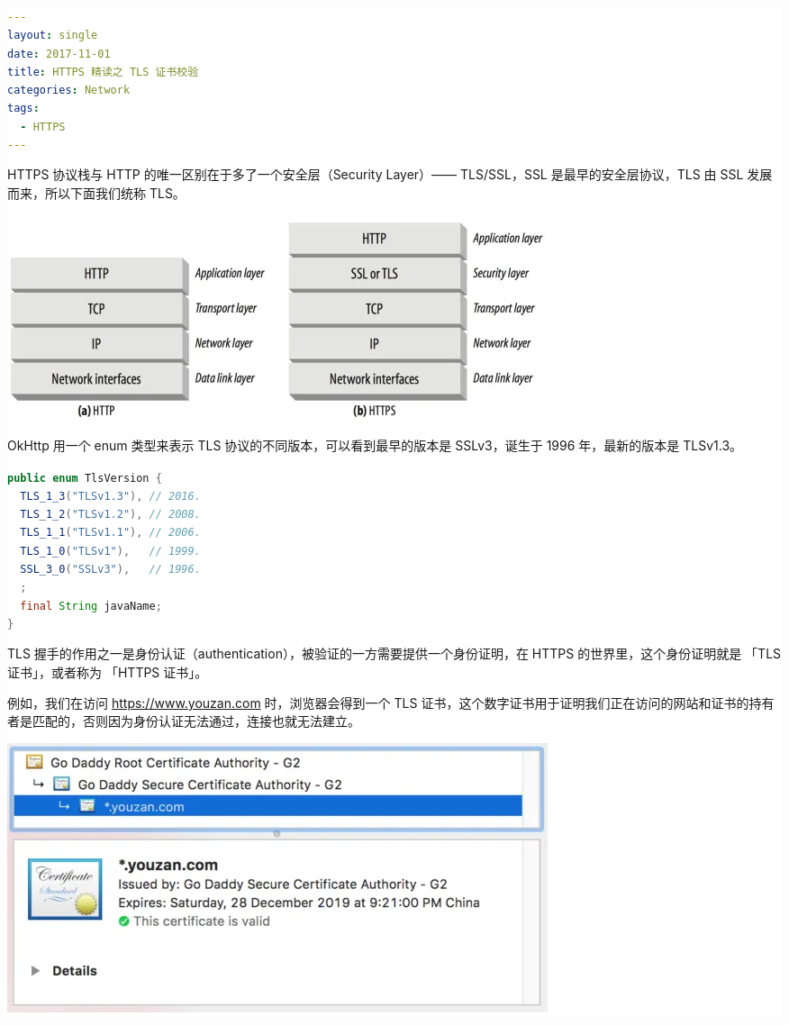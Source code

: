 ```yaml
---
layout: single
date: 2017-11-01
title: HTTPS 精读之 TLS 证书校验
categories: Network
tags:
  - HTTPS
---
```


HTTPS 协议栈与 HTTP 的唯一区别在于多了一个安全层（Security Layer）—— TLS/SSL，SSL 是最早的安全层协议，TLS 由 SSL 发展而来，所以下面我们统称 TLS。

![](/assets/imgs/https/layer.webp)

OkHttp 用一个 enum 类型来表示 TLS 协议的不同版本，可以看到最早的版本是 SSLv3，诞生于 1996 年，最新的版本是 TLSv1.3。

```java
public enum TlsVersion {
  TLS_1_3("TLSv1.3"), // 2016.
  TLS_1_2("TLSv1.2"), // 2008.
  TLS_1_1("TLSv1.1"), // 2006.
  TLS_1_0("TLSv1"),   // 1999.
  SSL_3_0("SSLv3"),   // 1996.
  ;
  final String javaName;
}
```

TLS 握手的作用之一是身份认证（authentication），被验证的一方需要提供一个身份证明，在 HTTPS 的世界里，这个身份证明就是 「TLS 证书」，或者称为 「HTTPS 证书」。

例如，我们在访问 https://www.youzan.com 时，浏览器会得到一个 TLS 证书，这个数字证书用于证明我们正在访问的网站和证书的持有者是匹配的，否则因为身份认证无法通过，连接也就无法建立。

![](/assets/imgs/https/certificate.webp)
